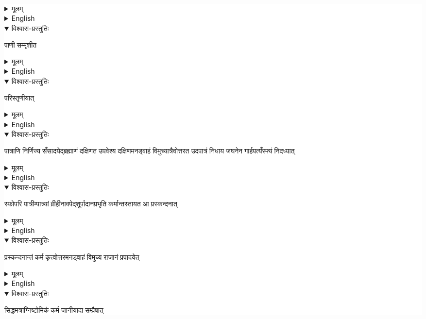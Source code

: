<details><summary>मूलम्</summary></details>

<details><summary>English</summary></details>



<details open><summary>विश्वास-प्रस्तुतिः</summary>

पाणी सम्मृशीत
</details>

<details><summary>मूलम्</summary></details>

<details><summary>English</summary></details>



<details open><summary>विश्वास-प्रस्तुतिः</summary>

परिस्तृणीयात्
</details>

<details><summary>मूलम्</summary></details>

<details><summary>English</summary></details>



<details open><summary>विश्वास-प्रस्तुतिः</summary>

पात्राणि निर्णिज्य सँसादयेद्ब्रह्माणं दक्षिणत उपवेश्य दक्षिणमनड्वाहं विमुच्यात्रैवोत्तरत उदपात्रं निधाय जघनेन गार्हपत्यँस्फ्यं निदध्यात्
</details>

<details><summary>मूलम्</summary></details>

<details><summary>English</summary></details>



<details open><summary>विश्वास-प्रस्तुतिः</summary>

स्फोपरि पात्रीम्पात्र्यां व्रीहीनावपेद्शूर्पादानप्रभृति कर्मान्तस्तायत आ प्रस्कन्दनात्
</details>

<details><summary>मूलम्</summary></details>

<details><summary>English</summary></details>



<details open><summary>विश्वास-प्रस्तुतिः</summary>

प्रस्कन्दनान्तं कर्म कृत्वोत्तरमनड्वाहं विमुच्य राजानं प्रपादयेत्
</details>

<details><summary>मूलम्</summary></details>

<details><summary>English</summary></details>



<details open><summary>विश्वास-प्रस्तुतिः</summary>

सिद्धमत्राग्निष्टोमिकं कर्म जानीयादा सम्प्रैषात्
</details>
